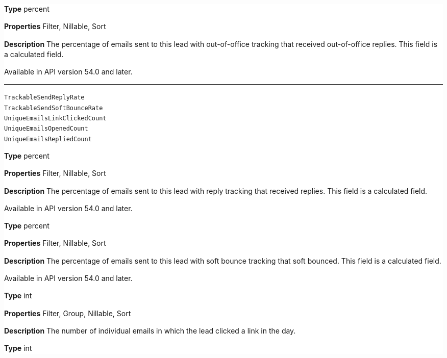 **Type**
percent

**Properties**
Filter, Nillable, Sort

**Description**
The percentage of emails sent to this lead with out-of-office tracking that received
out-of-office replies. This field is a calculated field.

Available in API version 54.0 and later.


-----

```
TrackableSendReplyRate
TrackableSendSoftBounceRate
UniqueEmailsLinkClickedCount
UniqueEmailsOpenedCount
UniqueEmailsRepliedCount

```

**Type**
percent

**Properties**
Filter, Nillable, Sort

**Description**
The percentage of emails sent to this lead with reply tracking that received replies. This field
is a calculated field.

Available in API version 54.0 and later.

**Type**
percent

**Properties**
Filter, Nillable, Sort

**Description**
The percentage of emails sent to this lead with soft bounce tracking that soft bounced. This
field is a calculated field.

Available in API version 54.0 and later.

**Type**
int

**Properties**
Filter, Group, Nillable, Sort

**Description**
The number of individual emails in which the lead clicked a link in the day.

**Type**
int
